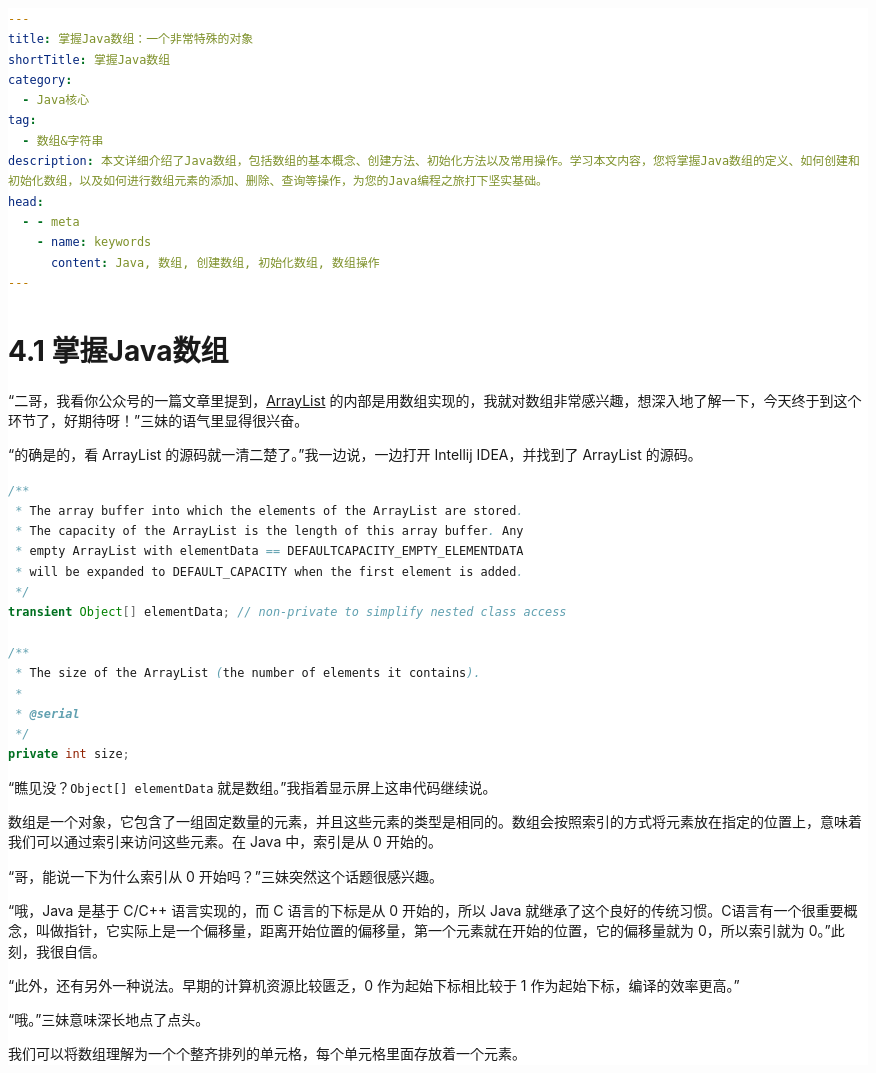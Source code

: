 ```yaml
---
title: 掌握Java数组：一个非常特殊的对象
shortTitle: 掌握Java数组
category:
  - Java核心
tag:
  - 数组&字符串
description: 本文详细介绍了Java数组，包括数组的基本概念、创建方法、初始化方法以及常用操作。学习本文内容，您将掌握Java数组的定义、如何创建和初始化数组，以及如何进行数组元素的添加、删除、查询等操作，为您的Java编程之旅打下坚实基础。
head:
  - - meta
    - name: keywords
      content: Java, 数组, 创建数组, 初始化数组, 数组操作
---
```


# 4.1 掌握Java数组

“二哥，我看你公众号的一篇文章里提到，[ArrayList](https://tobebetterjavaer.com/collection/arraylist.html) 的内部是用数组实现的，我就对数组非常感兴趣，想深入地了解一下，今天终于到这个环节了，好期待呀！”三妹的语气里显得很兴奋。

“的确是的，看 ArrayList 的源码就一清二楚了。”我一边说，一边打开 Intellij IDEA，并找到了 ArrayList 的源码。

```java
/**
 * The array buffer into which the elements of the ArrayList are stored.
 * The capacity of the ArrayList is the length of this array buffer. Any
 * empty ArrayList with elementData == DEFAULTCAPACITY_EMPTY_ELEMENTDATA
 * will be expanded to DEFAULT_CAPACITY when the first element is added.
 */
transient Object[] elementData; // non-private to simplify nested class access

/**
 * The size of the ArrayList (the number of elements it contains).
 *
 * @serial
 */
private int size;
```

“瞧见没？`Object[] elementData` 就是数组。”我指着显示屏上这串代码继续说。

数组是一个对象，它包含了一组固定数量的元素，并且这些元素的类型是相同的。数组会按照索引的方式将元素放在指定的位置上，意味着我们可以通过索引来访问这些元素。在 Java 中，索引是从 0 开始的。

“哥，能说一下为什么索引从 0 开始吗？”三妹突然这个话题很感兴趣。

“哦，Java 是基于 C/C++ 语言实现的，而 C 语言的下标是从 0 开始的，所以 Java 就继承了这个良好的传统习惯。C语言有一个很重要概念，叫做指针，它实际上是一个偏移量，距离开始位置的偏移量，第一个元素就在开始的位置，它的偏移量就为 0，所以索引就为 0。”此刻，我很自信。

“此外，还有另外一种说法。早期的计算机资源比较匮乏，0 作为起始下标相比较于 1 作为起始下标，编译的效率更高。”

“哦。”三妹意味深长地点了点头。 

我们可以将数组理解为一个个整齐排列的单元格，每个单元格里面存放着一个元素。
